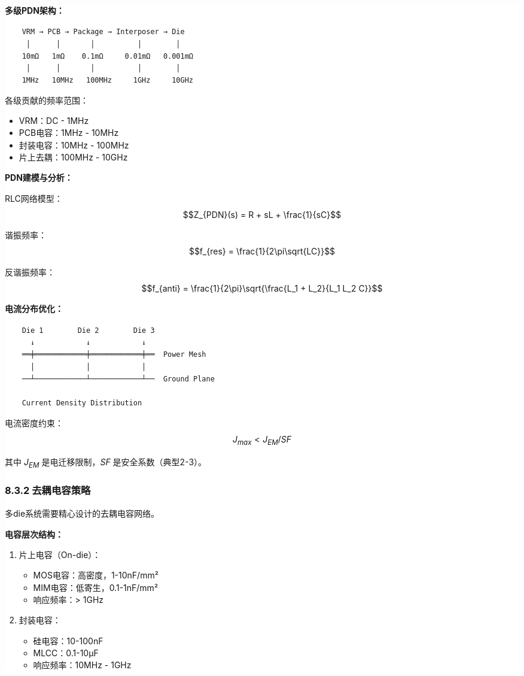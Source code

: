 **多级PDN架构：**

```
    VRM → PCB → Package → Interposer → Die
     │      │       │          │        │
    10mΩ   1mΩ    0.1mΩ     0.01mΩ   0.001mΩ
     │      │       │          │        │
    1MHz   10MHz   100MHz     1GHz     10GHz
```

各级贡献的频率范围：
- VRM：DC - 1MHz
- PCB电容：1MHz - 10MHz  
- 封装电容：10MHz - 100MHz
- 片上去耦：100MHz - 10GHz

**PDN建模与分析：**

RLC网络模型：
$$Z_{PDN}(s) = R + sL + \frac{1}{sC}$$

谐振频率：
$$f_{res} = \frac{1}{2\pi\sqrt{LC}}$$

反谐振频率：
$$f_{anti} = \frac{1}{2\pi}\sqrt{\frac{L_1 + L_2}{L_1 L_2 C}}$$

**电流分布优化：**

```
    Die 1        Die 2        Die 3
      ↓            ↓            ↓
    ══╪════════════╪════════════╪══  Power Mesh
      │            │            │
    ──┴────────────┴────────────┴──  Ground Plane
    
    Current Density Distribution
```

电流密度约束：
$$J_{max} < J_{EM} / SF$$

其中 $J_{EM}$ 是电迁移限制，$SF$ 是安全系数（典型2-3）。

### 8.3.2 去耦电容策略

多die系统需要精心设计的去耦电容网络。

**电容层次结构：**

1. 片上电容（On-die）：
   - MOS电容：高密度，1-10nF/mm²
   - MIM电容：低寄生，0.1-1nF/mm²
   - 响应频率：> 1GHz

2. 封装电容：
   - 硅电容：10-100nF
   - MLCC：0.1-10μF
   - 响应频率：10MHz - 1GHz
